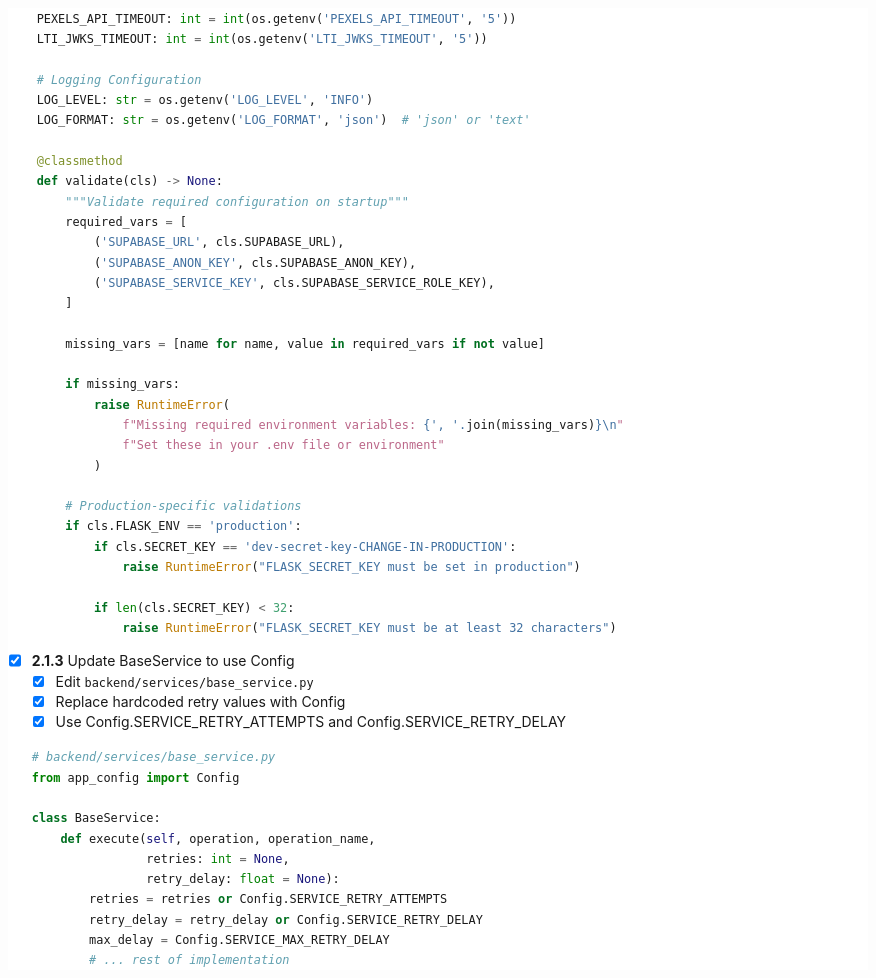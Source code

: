   ```python
      PEXELS_API_TIMEOUT: int = int(os.getenv('PEXELS_API_TIMEOUT', '5'))
      LTI_JWKS_TIMEOUT: int = int(os.getenv('LTI_JWKS_TIMEOUT', '5'))

      # Logging Configuration
      LOG_LEVEL: str = os.getenv('LOG_LEVEL', 'INFO')
      LOG_FORMAT: str = os.getenv('LOG_FORMAT', 'json')  # 'json' or 'text'

      @classmethod
      def validate(cls) -> None:
          """Validate required configuration on startup"""
          required_vars = [
              ('SUPABASE_URL', cls.SUPABASE_URL),
              ('SUPABASE_ANON_KEY', cls.SUPABASE_ANON_KEY),
              ('SUPABASE_SERVICE_KEY', cls.SUPABASE_SERVICE_ROLE_KEY),
          ]

          missing_vars = [name for name, value in required_vars if not value]

          if missing_vars:
              raise RuntimeError(
                  f"Missing required environment variables: {', '.join(missing_vars)}\n"
                  f"Set these in your .env file or environment"
              )

          # Production-specific validations
          if cls.FLASK_ENV == 'production':
              if cls.SECRET_KEY == 'dev-secret-key-CHANGE-IN-PRODUCTION':
                  raise RuntimeError("FLASK_SECRET_KEY must be set in production")

              if len(cls.SECRET_KEY) < 32:
                  raise RuntimeError("FLASK_SECRET_KEY must be at least 32 characters")
  ```

- [x] **2.1.3** Update BaseService to use Config
  - [x] Edit `backend/services/base_service.py`
  - [x] Replace hardcoded retry values with Config
  - [x] Use Config.SERVICE_RETRY_ATTEMPTS and Config.SERVICE_RETRY_DELAY

  ```python
  # backend/services/base_service.py
  from app_config import Config

  class BaseService:
      def execute(self, operation, operation_name,
                  retries: int = None,
                  retry_delay: float = None):
          retries = retries or Config.SERVICE_RETRY_ATTEMPTS
          retry_delay = retry_delay or Config.SERVICE_RETRY_DELAY
          max_delay = Config.SERVICE_MAX_RETRY_DELAY
          # ... rest of implementation
  ```

